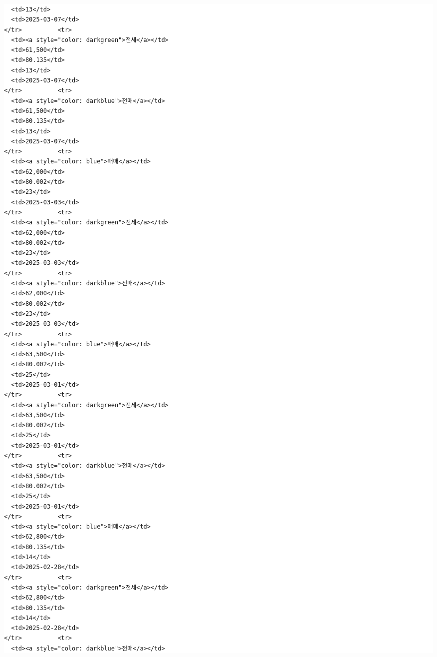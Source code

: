       <td>13</td>
      <td>2025-03-07</td>
    </tr>          <tr>
      <td><a style="color: darkgreen">전세</a></td>
      <td>61,500</td>
      <td>80.135</td>
      <td>13</td>
      <td>2025-03-07</td>
    </tr>          <tr>
      <td><a style="color: darkblue">전매</a></td>
      <td>61,500</td>
      <td>80.135</td>
      <td>13</td>
      <td>2025-03-07</td>
    </tr>          <tr>
      <td><a style="color: blue">매매</a></td>
      <td>62,000</td>
      <td>80.002</td>
      <td>23</td>
      <td>2025-03-03</td>
    </tr>          <tr>
      <td><a style="color: darkgreen">전세</a></td>
      <td>62,000</td>
      <td>80.002</td>
      <td>23</td>
      <td>2025-03-03</td>
    </tr>          <tr>
      <td><a style="color: darkblue">전매</a></td>
      <td>62,000</td>
      <td>80.002</td>
      <td>23</td>
      <td>2025-03-03</td>
    </tr>          <tr>
      <td><a style="color: blue">매매</a></td>
      <td>63,500</td>
      <td>80.002</td>
      <td>25</td>
      <td>2025-03-01</td>
    </tr>          <tr>
      <td><a style="color: darkgreen">전세</a></td>
      <td>63,500</td>
      <td>80.002</td>
      <td>25</td>
      <td>2025-03-01</td>
    </tr>          <tr>
      <td><a style="color: darkblue">전매</a></td>
      <td>63,500</td>
      <td>80.002</td>
      <td>25</td>
      <td>2025-03-01</td>
    </tr>          <tr>
      <td><a style="color: blue">매매</a></td>
      <td>62,800</td>
      <td>80.135</td>
      <td>14</td>
      <td>2025-02-28</td>
    </tr>          <tr>
      <td><a style="color: darkgreen">전세</a></td>
      <td>62,800</td>
      <td>80.135</td>
      <td>14</td>
      <td>2025-02-28</td>
    </tr>          <tr>
      <td><a style="color: darkblue">전매</a></td>